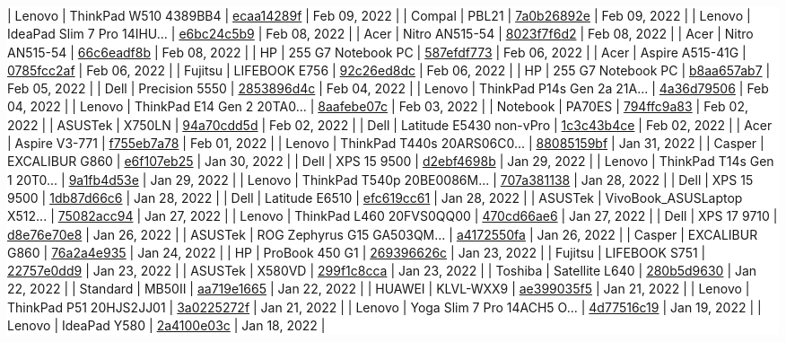 | Lenovo        | ThinkPad W510 4389BB4       | [ecaa14289f](https://linux-hardware.org/?probe=ecaa14289f) | Feb 09, 2022 |
| Compal        | PBL21                       | [7a0b26892e](https://linux-hardware.org/?probe=7a0b26892e) | Feb 09, 2022 |
| Lenovo        | IdeaPad Slim 7 Pro 14IHU... | [e6bc24c5b9](https://linux-hardware.org/?probe=e6bc24c5b9) | Feb 08, 2022 |
| Acer          | Nitro AN515-54              | [8023f7f6d2](https://linux-hardware.org/?probe=8023f7f6d2) | Feb 08, 2022 |
| Acer          | Nitro AN515-54              | [66c6eadf8b](https://linux-hardware.org/?probe=66c6eadf8b) | Feb 08, 2022 |
| HP            | 255 G7 Notebook PC          | [587efdf773](https://linux-hardware.org/?probe=587efdf773) | Feb 06, 2022 |
| Acer          | Aspire A515-41G             | [0785fcc2af](https://linux-hardware.org/?probe=0785fcc2af) | Feb 06, 2022 |
| Fujitsu       | LIFEBOOK E756               | [92c26ed8dc](https://linux-hardware.org/?probe=92c26ed8dc) | Feb 06, 2022 |
| HP            | 255 G7 Notebook PC          | [b8aa657ab7](https://linux-hardware.org/?probe=b8aa657ab7) | Feb 05, 2022 |
| Dell          | Precision 5550              | [2853896d4c](https://linux-hardware.org/?probe=2853896d4c) | Feb 04, 2022 |
| Lenovo        | ThinkPad P14s Gen 2a 21A... | [4a36d79506](https://linux-hardware.org/?probe=4a36d79506) | Feb 04, 2022 |
| Lenovo        | ThinkPad E14 Gen 2 20TA0... | [8aafebe07c](https://linux-hardware.org/?probe=8aafebe07c) | Feb 03, 2022 |
| Notebook      | PA70ES                      | [794ffc9a83](https://linux-hardware.org/?probe=794ffc9a83) | Feb 02, 2022 |
| ASUSTek       | X750LN                      | [94a70cdd5d](https://linux-hardware.org/?probe=94a70cdd5d) | Feb 02, 2022 |
| Dell          | Latitude E5430 non-vPro     | [1c3c43b4ce](https://linux-hardware.org/?probe=1c3c43b4ce) | Feb 02, 2022 |
| Acer          | Aspire V3-771               | [f755eb7a78](https://linux-hardware.org/?probe=f755eb7a78) | Feb 01, 2022 |
| Lenovo        | ThinkPad T440s 20ARS06C0... | [88085159bf](https://linux-hardware.org/?probe=88085159bf) | Jan 31, 2022 |
| Casper        | EXCALIBUR G860              | [e6f107eb25](https://linux-hardware.org/?probe=e6f107eb25) | Jan 30, 2022 |
| Dell          | XPS 15 9500                 | [d2ebf4698b](https://linux-hardware.org/?probe=d2ebf4698b) | Jan 29, 2022 |
| Lenovo        | ThinkPad T14s Gen 1 20T0... | [9a1fb4d53e](https://linux-hardware.org/?probe=9a1fb4d53e) | Jan 29, 2022 |
| Lenovo        | ThinkPad T540p 20BE0086M... | [707a381138](https://linux-hardware.org/?probe=707a381138) | Jan 28, 2022 |
| Dell          | XPS 15 9500                 | [1db87d66c6](https://linux-hardware.org/?probe=1db87d66c6) | Jan 28, 2022 |
| Dell          | Latitude E6510              | [efc619cc61](https://linux-hardware.org/?probe=efc619cc61) | Jan 28, 2022 |
| ASUSTek       | VivoBook_ASUSLaptop X512... | [75082acc94](https://linux-hardware.org/?probe=75082acc94) | Jan 27, 2022 |
| Lenovo        | ThinkPad L460 20FVS0QQ00    | [470cd66ae6](https://linux-hardware.org/?probe=470cd66ae6) | Jan 27, 2022 |
| Dell          | XPS 17 9710                 | [d8e76e70e8](https://linux-hardware.org/?probe=d8e76e70e8) | Jan 26, 2022 |
| ASUSTek       | ROG Zephyrus G15 GA503QM... | [a4172550fa](https://linux-hardware.org/?probe=a4172550fa) | Jan 26, 2022 |
| Casper        | EXCALIBUR G860              | [76a2a4e935](https://linux-hardware.org/?probe=76a2a4e935) | Jan 24, 2022 |
| HP            | ProBook 450 G1              | [269396626c](https://linux-hardware.org/?probe=269396626c) | Jan 23, 2022 |
| Fujitsu       | LIFEBOOK S751               | [22757e0dd9](https://linux-hardware.org/?probe=22757e0dd9) | Jan 23, 2022 |
| ASUSTek       | X580VD                      | [299f1c8cca](https://linux-hardware.org/?probe=299f1c8cca) | Jan 23, 2022 |
| Toshiba       | Satellite L640              | [280b5d9630](https://linux-hardware.org/?probe=280b5d9630) | Jan 22, 2022 |
| Standard      | MB50II                      | [aa719e1665](https://linux-hardware.org/?probe=aa719e1665) | Jan 22, 2022 |
| HUAWEI        | KLVL-WXX9                   | [ae399035f5](https://linux-hardware.org/?probe=ae399035f5) | Jan 21, 2022 |
| Lenovo        | ThinkPad P51 20HJS2JJ01     | [3a0225272f](https://linux-hardware.org/?probe=3a0225272f) | Jan 21, 2022 |
| Lenovo        | Yoga Slim 7 Pro 14ACH5 O... | [4d77516c19](https://linux-hardware.org/?probe=4d77516c19) | Jan 19, 2022 |
| Lenovo        | IdeaPad Y580                | [2a4100e03c](https://linux-hardware.org/?probe=2a4100e03c) | Jan 18, 2022 |